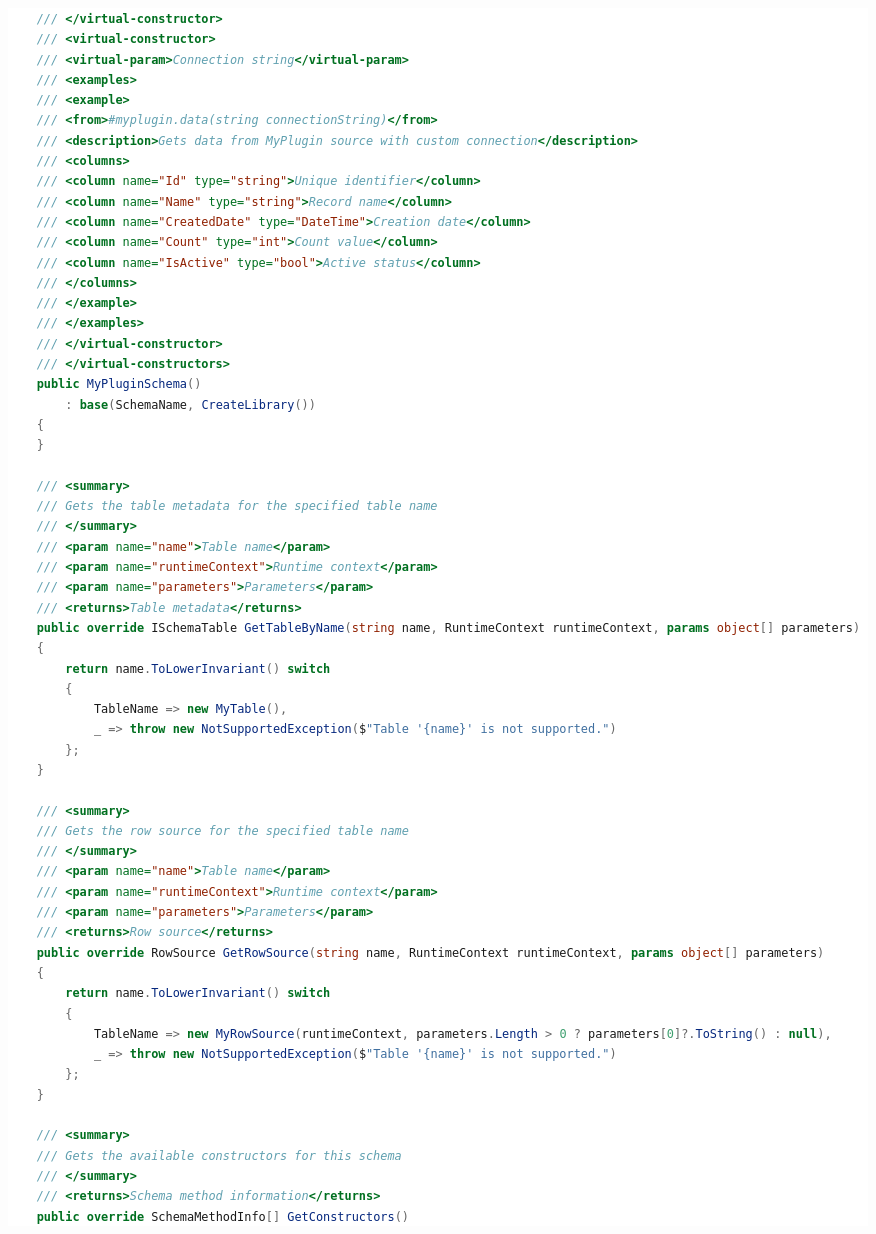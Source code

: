 ```csharp
    /// </virtual-constructor>
    /// <virtual-constructor>
    /// <virtual-param>Connection string</virtual-param>
    /// <examples>
    /// <example>
    /// <from>#myplugin.data(string connectionString)</from>
    /// <description>Gets data from MyPlugin source with custom connection</description>
    /// <columns>
    /// <column name="Id" type="string">Unique identifier</column>
    /// <column name="Name" type="string">Record name</column>
    /// <column name="CreatedDate" type="DateTime">Creation date</column>
    /// <column name="Count" type="int">Count value</column>
    /// <column name="IsActive" type="bool">Active status</column>
    /// </columns>
    /// </example>
    /// </examples>
    /// </virtual-constructor>
    /// </virtual-constructors>
    public MyPluginSchema() 
        : base(SchemaName, CreateLibrary())
    {
    }

    /// <summary>
    /// Gets the table metadata for the specified table name
    /// </summary>
    /// <param name="name">Table name</param>
    /// <param name="runtimeContext">Runtime context</param>
    /// <param name="parameters">Parameters</param>
    /// <returns>Table metadata</returns>
    public override ISchemaTable GetTableByName(string name, RuntimeContext runtimeContext, params object[] parameters)
    {
        return name.ToLowerInvariant() switch
        {
            TableName => new MyTable(),
            _ => throw new NotSupportedException($"Table '{name}' is not supported.")
        };
    }

    /// <summary>
    /// Gets the row source for the specified table name
    /// </summary>
    /// <param name="name">Table name</param>
    /// <param name="runtimeContext">Runtime context</param>
    /// <param name="parameters">Parameters</param>
    /// <returns>Row source</returns>
    public override RowSource GetRowSource(string name, RuntimeContext runtimeContext, params object[] parameters)
    {
        return name.ToLowerInvariant() switch
        {
            TableName => new MyRowSource(runtimeContext, parameters.Length > 0 ? parameters[0]?.ToString() : null),
            _ => throw new NotSupportedException($"Table '{name}' is not supported.")
        };
    }

    /// <summary>
    /// Gets the available constructors for this schema
    /// </summary>
    /// <returns>Schema method information</returns>
    public override SchemaMethodInfo[] GetConstructors()
```